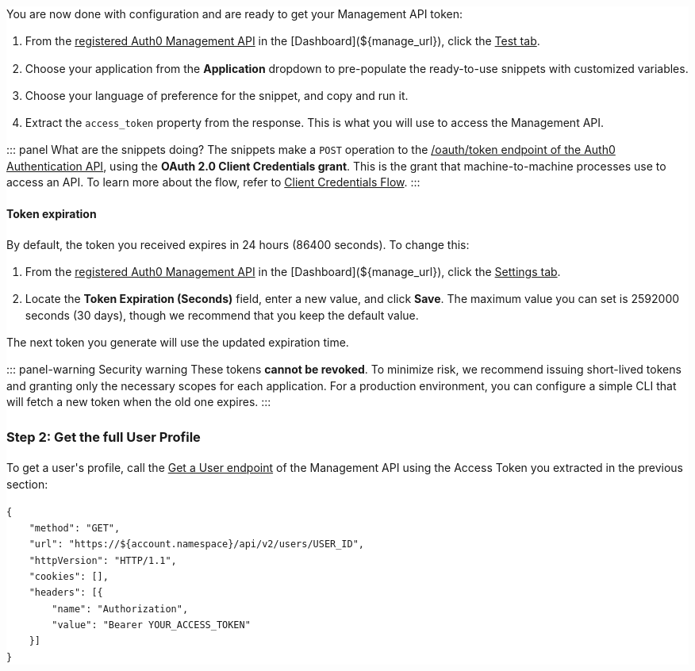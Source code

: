 You are now done with configuration and are ready to get your Management API token:

1. From the [registered Auth0 Management API](${manage_url}/#/apis/management/authorized-clients) in the [Dashboard](${manage_url}), click the [Test tab](${manage_url}/#/apis/management/test).

2. Choose your application from the **Application** dropdown to pre-populate the ready-to-use snippets with customized variables.

3. Choose your language of preference for the snippet, and copy and run it.

4. Extract the `access_token` property from the response. This is what you will use to access the Management API.

::: panel What are the snippets doing?
The snippets make a `POST` operation to the [/oauth/token endpoint of the Auth0 Authentication API](/api/authentication#client-credentials), using the **OAuth 2.0 Client Credentials grant**. This is the grant that machine-to-machine processes use to access an API. To learn more about the flow, refer to [Client Credentials Flow](/flows/concepts/client-credentials).
:::

#### Token expiration

By default, the token you received expires in 24 hours (86400 seconds). To change this:

1. From the [registered Auth0 Management API](${manage_url}/#/apis/management/authorized-clients) in the [Dashboard](${manage_url}), click the [Settings tab](${manage_url}/#/apis/management/settings).

2. Locate the **Token Expiration (Seconds)** field, enter a new value, and click **Save**. The maximum value you can set is 2592000 seconds (30 days), though we recommend that you keep the default value.

The next token you generate will use the updated expiration time. 

::: panel-warning Security warning
These tokens **cannot be revoked**. To minimize risk, we recommend issuing short-lived tokens and granting only the necessary scopes for each application. For a production environment, you can configure a simple CLI that will fetch a new token when the old one expires.
:::

### Step 2: Get the full User Profile

To get a user's profile, call the [Get a User endpoint](/api/management/v2#!/Users/get_users_by_id) of the Management API using the Access Token you extracted in the previous section: 

```har
{
    "method": "GET",
    "url": "https://${account.namespace}/api/v2/users/USER_ID",
    "httpVersion": "HTTP/1.1",
    "cookies": [],
    "headers": [{
        "name": "Authorization",
        "value": "Bearer YOUR_ACCESS_TOKEN"
    }]
}
```
